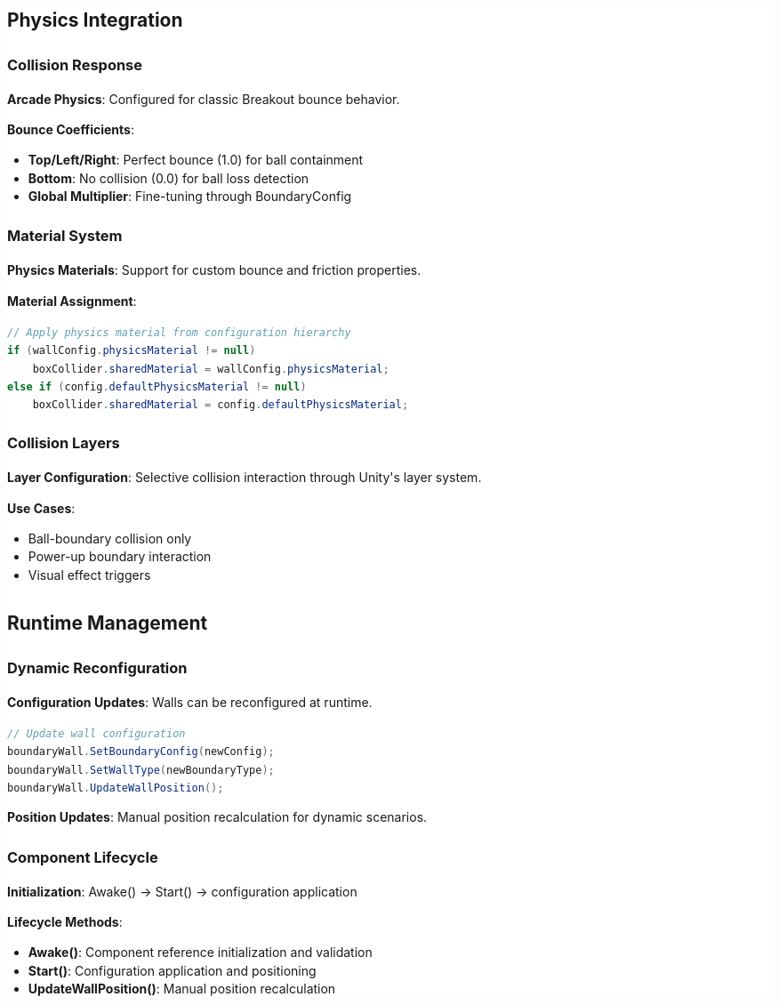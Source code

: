 ## Physics Integration

### Collision Response

**Arcade Physics**: Configured for classic Breakout bounce behavior.

**Bounce Coefficients**:
- **Top/Left/Right**: Perfect bounce (1.0) for ball containment
- **Bottom**: No collision (0.0) for ball loss detection
- **Global Multiplier**: Fine-tuning through BoundaryConfig

### Material System

**Physics Materials**: Support for custom bounce and friction properties.

**Material Assignment**:
```csharp
// Apply physics material from configuration hierarchy
if (wallConfig.physicsMaterial != null)
    boxCollider.sharedMaterial = wallConfig.physicsMaterial;
else if (config.defaultPhysicsMaterial != null)
    boxCollider.sharedMaterial = config.defaultPhysicsMaterial;
```

### Collision Layers

**Layer Configuration**: Selective collision interaction through Unity's layer system.

**Use Cases**:
- Ball-boundary collision only
- Power-up boundary interaction
- Visual effect triggers

## Runtime Management

### Dynamic Reconfiguration

**Configuration Updates**: Walls can be reconfigured at runtime.

```csharp
// Update wall configuration
boundaryWall.SetBoundaryConfig(newConfig);
boundaryWall.SetWallType(newBoundaryType);
boundaryWall.UpdateWallPosition();
```

**Position Updates**: Manual position recalculation for dynamic scenarios.

### Component Lifecycle

**Initialization**: Awake() → Start() → configuration application

**Lifecycle Methods**:
- **Awake()**: Component reference initialization and validation
- **Start()**: Configuration application and positioning
- **UpdateWallPosition()**: Manual position recalculation
